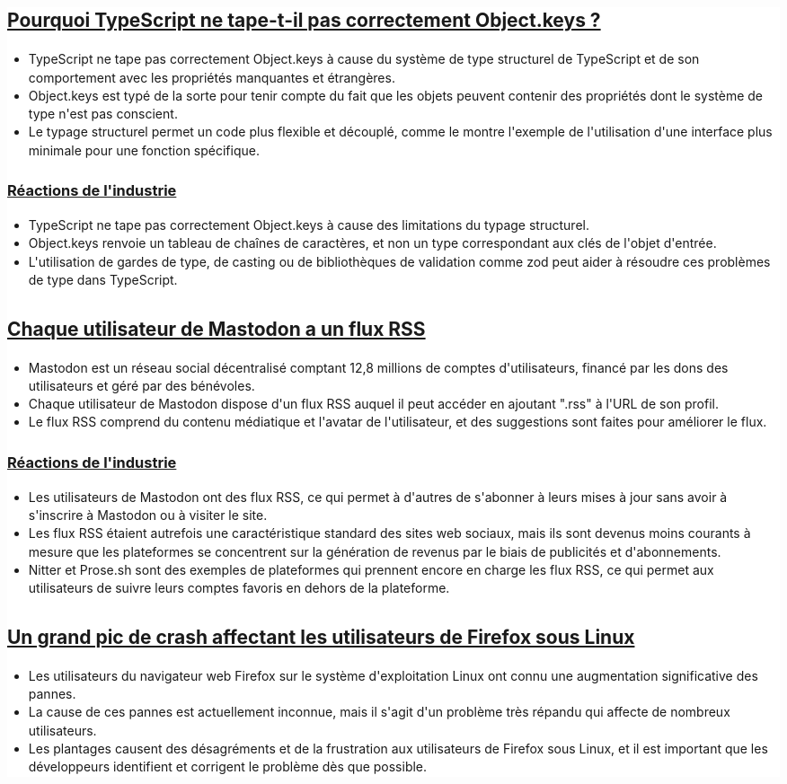 ## [Pourquoi TypeScript ne tape-t-il pas correctement Object.keys ?](https://alexharri.com/blog/typescript-structural-typing)

- TypeScript ne tape pas correctement Object.keys à cause du système de type structurel de TypeScript et de son comportement avec les propriétés manquantes et étrangères.
- Object.keys est typé de la sorte pour tenir compte du fait que les objets peuvent contenir des propriétés dont le système de type n'est pas conscient.
- Le typage structurel permet un code plus flexible et découplé, comme le montre l'exemple de l'utilisation d'une interface plus minimale pour une fonction spécifique.

### [Réactions de l'industrie](http://news.ycombinator.com/item?id=36457557)

- TypeScript ne tape pas correctement Object.keys à cause des limitations du typage structurel.
- Object.keys renvoie un tableau de chaînes de caractères, et non un type correspondant aux clés de l'objet d'entrée.
- L'utilisation de gardes de type, de casting ou de bibliothèques de validation comme zod peut aider à résoudre ces problèmes de type dans TypeScript.

## [Chaque utilisateur de Mastodon a un flux RSS](https://www.rssboard.org/news/211/every-mastodon-user-has-rss-feed)

- Mastodon est un réseau social décentralisé comptant 12,8 millions de comptes d'utilisateurs, financé par les dons des utilisateurs et géré par des bénévoles.
- Chaque utilisateur de Mastodon dispose d'un flux RSS auquel il peut accéder en ajoutant ".rss" à l'URL de son profil.
- Le flux RSS comprend du contenu médiatique et l'avatar de l'utilisateur, et des suggestions sont faites pour améliorer le flux.

### [Réactions de l'industrie](http://news.ycombinator.com/item?id=36461701)

- Les utilisateurs de Mastodon ont des flux RSS, ce qui permet à d'autres de s'abonner à leurs mises à jour sans avoir à s'inscrire à Mastodon ou à visiter le site.
- Les flux RSS étaient autrefois une caractéristique standard des sites web sociaux, mais ils sont devenus moins courants à mesure que les plateformes se concentrent sur la génération de revenus par le biais de publicités et d'abonnements.
- Nitter et Prose.sh sont des exemples de plateformes qui prennent encore en charge les flux RSS, ce qui permet aux utilisateurs de suivre leurs comptes favoris en dehors de la plateforme.

## [Un grand pic de crash affectant les utilisateurs de Firefox sous Linux](https://fosstodon.org/@gabrielesvelto/110592904713090347)

- Les utilisateurs du navigateur web Firefox sur le système d'exploitation Linux ont connu une augmentation significative des pannes.
- La cause de ces pannes est actuellement inconnue, mais il s'agit d'un problème très répandu qui affecte de nombreux utilisateurs.
- Les plantages causent des désagréments et de la frustration aux utilisateurs de Firefox sous Linux, et il est important que les développeurs identifient et corrigent le problème dès que possible.
